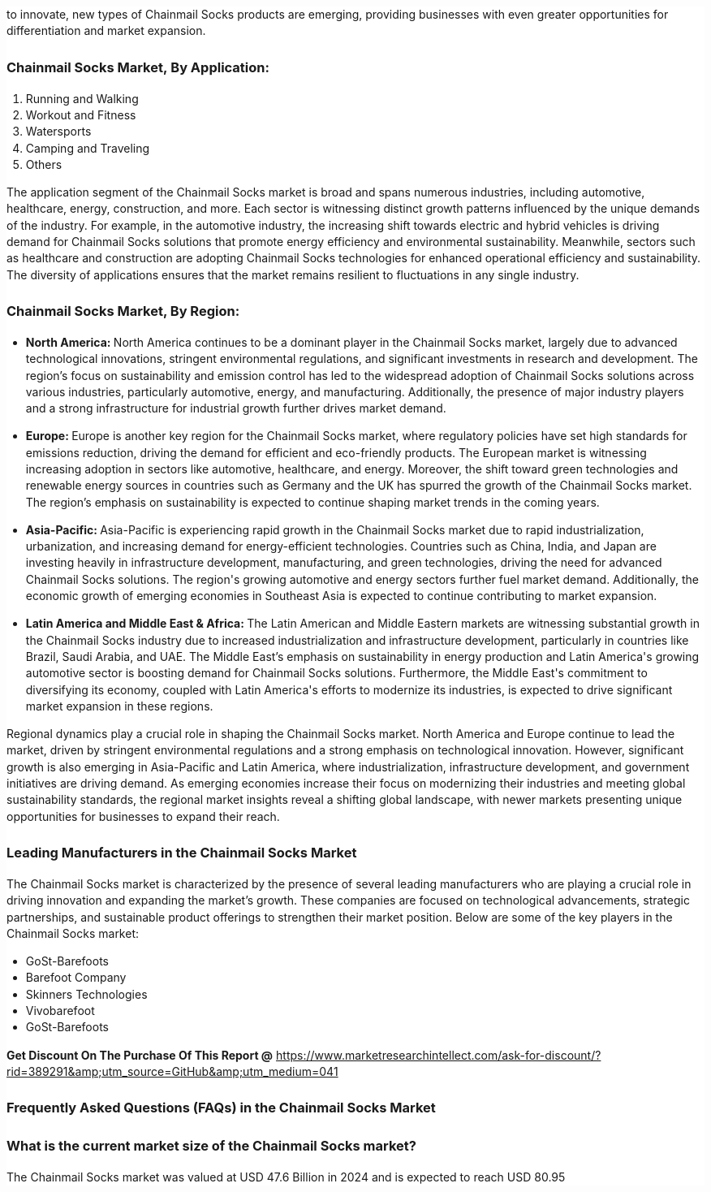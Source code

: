 to innovate, new types of Chainmail Socks products are emerging, providing businesses with even greater opportunities for differentiation and market expansion.</p><h3>Chainmail Socks Market,&nbsp;By Application:</h3><ol><li>Running and Walking<li> Workout and Fitness<li> Watersports<li> Camping and Traveling<li> Others</li></ol><p>The application segment of the Chainmail Socks market is broad and spans numerous industries, including automotive, healthcare, energy, construction, and more. Each sector is witnessing distinct growth patterns influenced by the unique demands of the industry. For example, in the automotive industry, the increasing shift towards electric and hybrid vehicles is driving demand for Chainmail Socks solutions that promote energy efficiency and environmental sustainability. Meanwhile, sectors such as healthcare and construction are adopting Chainmail Socks technologies for enhanced operational efficiency and sustainability. The diversity of applications ensures that the market remains resilient to fluctuations in any single industry.</p><h3>Chainmail Socks Market, By Region:</h3><ul><li><p><strong>North America:&nbsp;</strong>North America continues to be a dominant player in the Chainmail Socks market, largely due to advanced technological innovations, stringent environmental regulations, and significant investments in research and development. The region&rsquo;s focus on sustainability and emission control has led to the widespread adoption of Chainmail Socks solutions across various industries, particularly automotive, energy, and manufacturing. Additionally, the presence of major industry players and a strong infrastructure for industrial growth further drives market demand.</p></li><li><p><strong><strong>Europe:&nbsp;</strong></strong>Europe is another key region for the Chainmail Socks market, where regulatory policies have set high standards for emissions reduction, driving the demand for efficient and eco-friendly products. The European market is witnessing increasing adoption in sectors like automotive, healthcare, and energy. Moreover, the shift toward green technologies and renewable energy sources in countries such as Germany and the UK has spurred the growth of the Chainmail Socks market. The region&rsquo;s emphasis on sustainability is expected to continue shaping market trends in the coming years.</p></li><li><p><strong><strong>Asia-Pacific:&nbsp;</strong></strong>Asia-Pacific is experiencing rapid growth in the Chainmail Socks market due to rapid industrialization, urbanization, and increasing demand for energy-efficient technologies. Countries such as China, India, and Japan are investing heavily in infrastructure development, manufacturing, and green technologies, driving the need for advanced Chainmail Socks solutions. The region's growing automotive and energy sectors further fuel market demand. Additionally, the economic growth of emerging economies in Southeast Asia is expected to continue contributing to market expansion.</p></li><li><p><strong><strong>Latin America and Middle East &amp; Africa:&nbsp;</strong></strong>The Latin American and Middle Eastern markets are witnessing substantial growth in the Chainmail Socks industry due to increased industrialization and infrastructure development, particularly in countries like Brazil, Saudi Arabia, and UAE. The Middle East&rsquo;s emphasis on sustainability in energy production and Latin America's growing automotive sector is boosting demand for Chainmail Socks solutions. Furthermore, the Middle East's commitment to diversifying its economy, coupled with Latin America's efforts to modernize its industries, is expected to drive significant market expansion in these regions.</p></li></ul><p>Regional dynamics play a crucial role in shaping the Chainmail Socks market. North America and Europe continue to lead the market, driven by stringent environmental regulations and a strong emphasis on technological innovation. However, significant growth is also emerging in Asia-Pacific and Latin America, where industrialization, infrastructure development, and government initiatives are driving demand. As emerging economies increase their focus on modernizing their industries and meeting global sustainability standards, the regional market insights reveal a shifting global landscape, with newer markets presenting unique opportunities for businesses to expand their reach.</p><h3><strong>Leading Manufacturers in the Chainmail Socks Market</strong></h3><p>The Chainmail Socks market is characterized by the presence of several leading manufacturers who are playing a crucial role in driving innovation and expanding the market&rsquo;s growth. These companies are focused on technological advancements, strategic partnerships, and sustainable product offerings to strengthen their market position. Below are some of the key players in the Chainmail Socks market:</p></div><div class="article-main__content" data-test-id="publishing-text-block"><ul><li><span class="">GoSt-Barefoots<li> Barefoot Company<li> Skinners Technologies<li> Vivobarefoot<li> GoSt-Barefoots</span></li></ul></div><div class="article-main__content" data-test-id="publishing-text-block"><p><span class="font-[700]"><strong>Get Discount On The Purchase Of This Report @</strong> <a href="https://www.marketresearchintellect.com/ask-for-discount/?rid=389291&amp;utm_source=GitHub&amp;utm_medium=041" data-fr-linked="true">https://www.marketresearchintellect.com/ask-for-discount/?rid=389291&amp;utm_source=GitHub&amp;utm_medium=041</a></span></p></div><div class="article-main__content" data-test-id="publishing-text-block"><h3><strong>Frequently Asked Questions (FAQs) in the Chainmail Socks Market</strong></h3><h3><strong>What is the current market size of the Chainmail Socks market?</strong></h3><p>The Chainmail Socks market was valued at USD 47.6 Billion in 2024 and is expected to reach USD 80.95